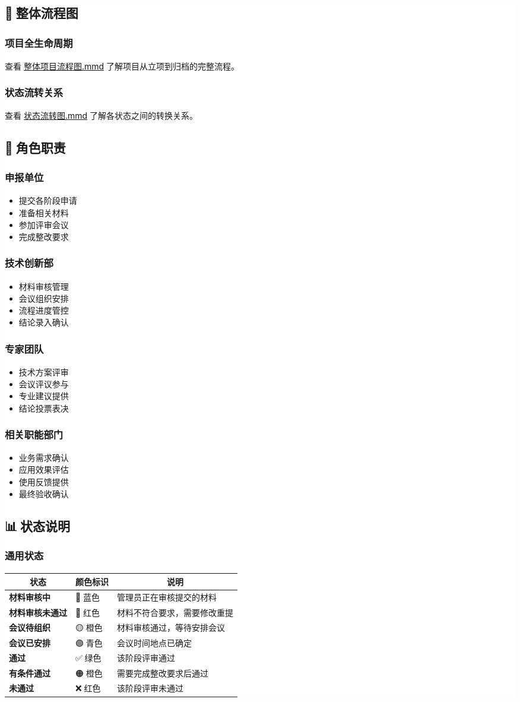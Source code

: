 ## 🔄 整体流程图

### 项目全生命周期
查看 [整体项目流程图.mmd](./mermaid/整体项目流程图.mmd) 了解项目从立项到归档的完整流程。

### 状态流转关系
查看 [状态流转图.mmd](./mermaid/状态流转图.mmd) 了解各状态之间的转换关系。

## 👥 角色职责

### 申报单位
- 提交各阶段申请
- 准备相关材料
- 参加评审会议
- 完成整改要求

### 技术创新部
- 材料审核管理
- 会议组织安排
- 流程进度管控
- 结论录入确认

### 专家团队
- 技术方案评审
- 会议评议参与
- 专业建议提供
- 结论投票表决

### 相关职能部门
- 业务需求确认
- 应用效果评估
- 使用反馈提供
- 最终验收确认

## 📊 状态说明

### 通用状态
| 状态 | 颜色标识 | 说明 |
|------|----------|------|
| **材料审核中** | 🔵 蓝色 | 管理员正在审核提交的材料 |
| **材料审核未通过** | 🔴 红色 | 材料不符合要求，需要修改重提 |
| **会议待组织** | 🟡 橙色 | 材料审核通过，等待安排会议 |
| **会议已安排** | 🟢 青色 | 会议时间地点已确定 |
| **通过** | ✅ 绿色 | 该阶段评审通过 |
| **有条件通过** | 🟠 橙色 | 需要完成整改要求后通过 |
| **未通过** | ❌ 红色 | 该阶段评审未通过 |
